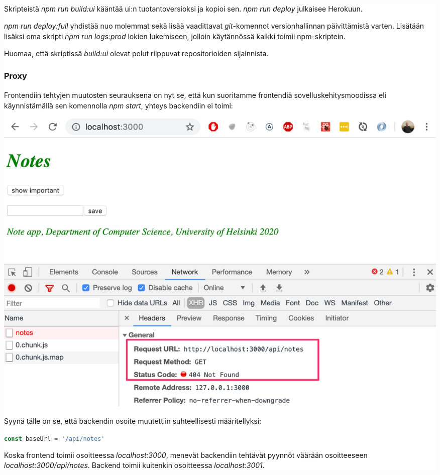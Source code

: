 Skripteistä _npm run build:ui_ kääntää ui:n tuotantoversioksi ja kopioi sen. _npm run deploy_ julkaisee Herokuun.

_npm run deploy:full_ yhdistää nuo molemmat sekä lisää vaadittavat <i>git</i>-komennot versionhallinnan päivittämistä varten. Lisätään lisäksi oma skripti _npm run logs:prod_ lokien lukemiseen, jolloin käytännössä kaikki toimii npm-skriptein.

Huomaa, että skriptissä <i>build:ui</i> olevat polut riippuvat repositorioiden sijainnista.

### Proxy

Frontendiin tehtyjen muutosten seurauksena on nyt se, että kun suoritamme frontendiä sovelluskehitysmoodissa eli käynnistämällä sen komennolla _npm start_, yhteys backendiin ei toimi:

![Network-tabi kertoo että pyyntöön localhost:3000/api/notes vastataan statuskoodilla 404](../../images/3/32ea.png)

Syynä tälle on se, että backendin osoite muutettiin suhteellisesti määritellyksi:

```js
const baseUrl = '/api/notes'
```

Koska frontend toimii osoitteessa <i>localhost:3000</i>, menevät backendiin tehtävät pyynnöt väärään osoitteeseen <i>localhost:3000/api/notes</i>. Backend toimii kuitenkin osoitteessa <i>localhost:3001</i>.
